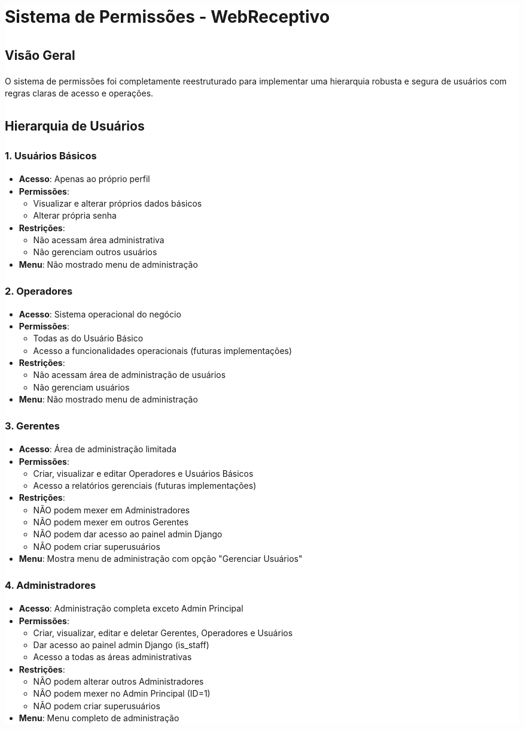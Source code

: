 # Sistema de Permissões - WebReceptivo

## Visão Geral

O sistema de permissões foi completamente reestruturado para implementar uma hierarquia robusta e segura de usuários com regras claras de acesso e operações.

## Hierarquia de Usuários

### 1. Usuários Básicos
- **Acesso**: Apenas ao próprio perfil
- **Permissões**: 
  - Visualizar e alterar próprios dados básicos
  - Alterar própria senha
- **Restrições**: 
  - Não acessam área administrativa
  - Não gerenciam outros usuários
- **Menu**: Não mostrado menu de administração

### 2. Operadores
- **Acesso**: Sistema operacional do negócio
- **Permissões**:
  - Todas as do Usuário Básico
  - Acesso a funcionalidades operacionais (futuras implementações)
- **Restrições**:
  - Não acessam área de administração de usuários
  - Não gerenciam usuários
- **Menu**: Não mostrado menu de administração

### 3. Gerentes
- **Acesso**: Área de administração limitada
- **Permissões**:
  - Criar, visualizar e editar Operadores e Usuários Básicos
  - Acesso a relatórios gerenciais (futuras implementações)
- **Restrições**:
  - NÃO podem mexer em Administradores
  - NÃO podem mexer em outros Gerentes
  - NÃO podem dar acesso ao painel admin Django
  - NÃO podem criar superusuários
- **Menu**: Mostra menu de administração com opção "Gerenciar Usuários"

### 4. Administradores
- **Acesso**: Administração completa exceto Admin Principal
- **Permissões**:
  - Criar, visualizar, editar e deletar Gerentes, Operadores e Usuários
  - Dar acesso ao painel admin Django (is_staff)
  - Acesso a todas as áreas administrativas
- **Restrições**:
  - NÃO podem alterar outros Administradores
  - NÃO podem mexer no Admin Principal (ID=1)
  - NÃO podem criar superusuários
- **Menu**: Menu completo de administração
